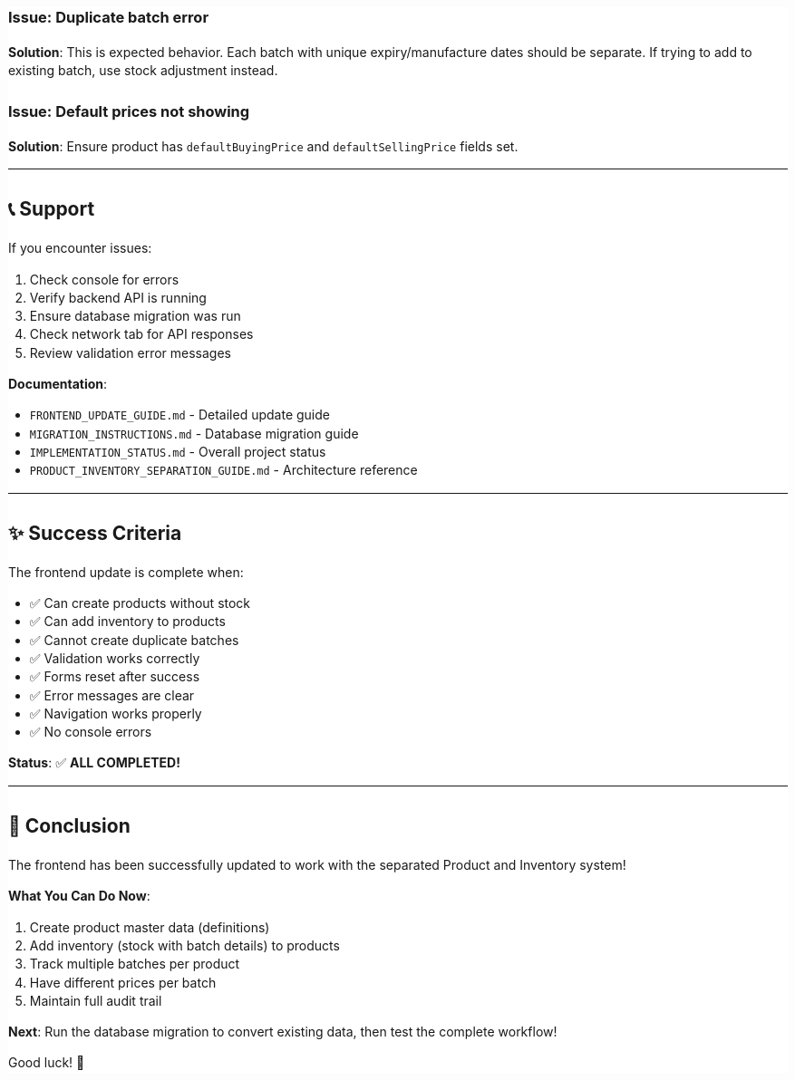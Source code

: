 ### Issue: Duplicate batch error
**Solution**: This is expected behavior. Each batch with unique expiry/manufacture dates should be separate. If trying to add to existing batch, use stock adjustment instead.

### Issue: Default prices not showing
**Solution**: Ensure product has `defaultBuyingPrice` and `defaultSellingPrice` fields set.

---

## 📞 Support

If you encounter issues:
1. Check console for errors
2. Verify backend API is running
3. Ensure database migration was run
4. Check network tab for API responses
5. Review validation error messages

**Documentation**:
- `FRONTEND_UPDATE_GUIDE.md` - Detailed update guide
- `MIGRATION_INSTRUCTIONS.md` - Database migration guide
- `IMPLEMENTATION_STATUS.md` - Overall project status
- `PRODUCT_INVENTORY_SEPARATION_GUIDE.md` - Architecture reference

---

## ✨ Success Criteria

The frontend update is complete when:
- ✅ Can create products without stock
- ✅ Can add inventory to products
- ✅ Cannot create duplicate batches
- ✅ Validation works correctly
- ✅ Forms reset after success
- ✅ Error messages are clear
- ✅ Navigation works properly
- ✅ No console errors

**Status**: ✅ **ALL COMPLETED!**

---

## 🎉 Conclusion

The frontend has been successfully updated to work with the separated Product and Inventory system! 

**What You Can Do Now**:
1. Create product master data (definitions)
2. Add inventory (stock with batch details) to products
3. Track multiple batches per product
4. Have different prices per batch
5. Maintain full audit trail

**Next**: Run the database migration to convert existing data, then test the complete workflow!

Good luck! 🚀
